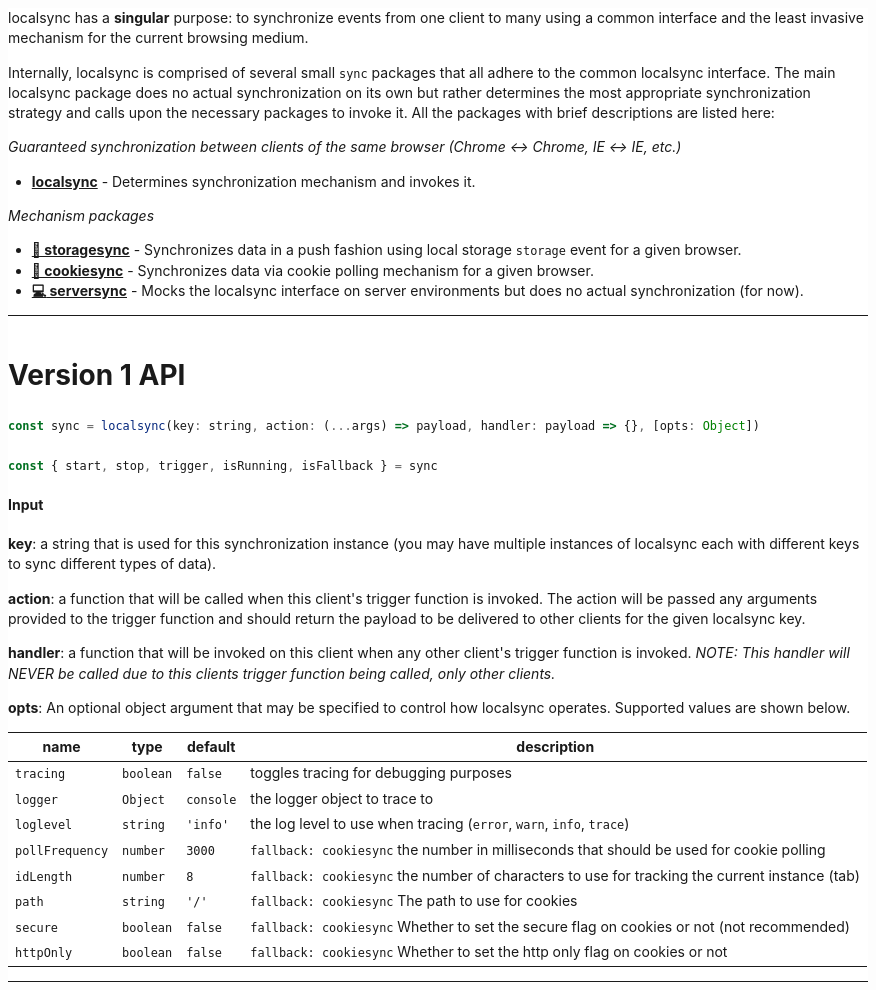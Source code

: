 localsync has a **singular** purpose: to synchronize events from one client to many using a common interface and the least invasive mechanism for the current browsing medium.

Internally, localsync is comprised of several small `sync` packages that all adhere to the common localsync interface. The main localsync package does no actual synchronization on its own but rather determines the most appropriate synchronization strategy and calls upon the necessary packages to invoke it. All the packages with brief descriptions are listed here:

_Guaranteed synchronization between clients of the same browser (Chrome :left_right_arrow: Chrome, IE :left_right_arrow: IE, etc.)_

- **[localsync](https://npmjs.com/packages/localsync)** - Determines synchronization mechanism and invokes it.

_Mechanism packages_

- **[:bullettrain_front: storagesync](https://npmjs.com/packages/storagesync)** - Synchronizes data in a push fashion using local storage `storage` event for a given browser.
- **[:cookie: cookiesync](https://npmjs.com/packages/cookiesync)** - Synchronizes data via cookie polling mechanism for a given browser.
- **[:computer: serversync](https://npmjs.com/packages/serversync)** - Mocks the localsync interface on server environments but does no actual synchronization (for now).

---

# Version 1 API

```js
const sync = localsync(key: string, action: (...args) => payload, handler: payload => {}, [opts: Object])

const { start, stop, trigger, isRunning, isFallback } = sync
```

#### Input

**key**: a string that is used for this synchronization instance (you may have multiple instances of localsync each with different keys to sync different types of data).

**action**: a function that will be called when this client's trigger function is invoked. The action will be passed any arguments provided to the trigger function and should return the payload to be delivered to other clients for the given localsync key.

**handler**: a function that will be invoked on this client when any other client's trigger function is invoked. _NOTE: This handler will NEVER be called due to this clients trigger function being called, only other clients._

**opts**: An optional object argument that may be specified to control how localsync operates. Supported values are shown below.

| **name**        | **type**  | **default** | **description**                                                                                |
| --------------- | --------- | ----------- | ---------------------------------------------------------------------------------------------- |
| `tracing`       | `boolean` | `false`     | toggles tracing for debugging purposes                                                         |
| `logger`        | `Object`  | `console`   | the logger object to trace to                                                                  |
| `loglevel`      | `string`  | `'info'`    | the log level to use when tracing (`error`, `warn`, `info`, `trace`)                           |
| `pollFrequency` | `number`  | `3000`      | `fallback: cookiesync` the number in milliseconds that should be used for cookie polling       |
| `idLength`      | `number`  | `8`         | `fallback: cookiesync` the number of characters to use for tracking the current instance (tab) |
| `path`          | `string`  | `'/'`       | `fallback: cookiesync` The path to use for cookies                                             |
| `secure`        | `boolean` | `false`     | `fallback: cookiesync` Whether to set the secure flag on cookies or not (not recommended)      |
| `httpOnly`      | `boolean` | `false`     | `fallback: cookiesync` Whether to set the http only flag on cookies or not                     |

---